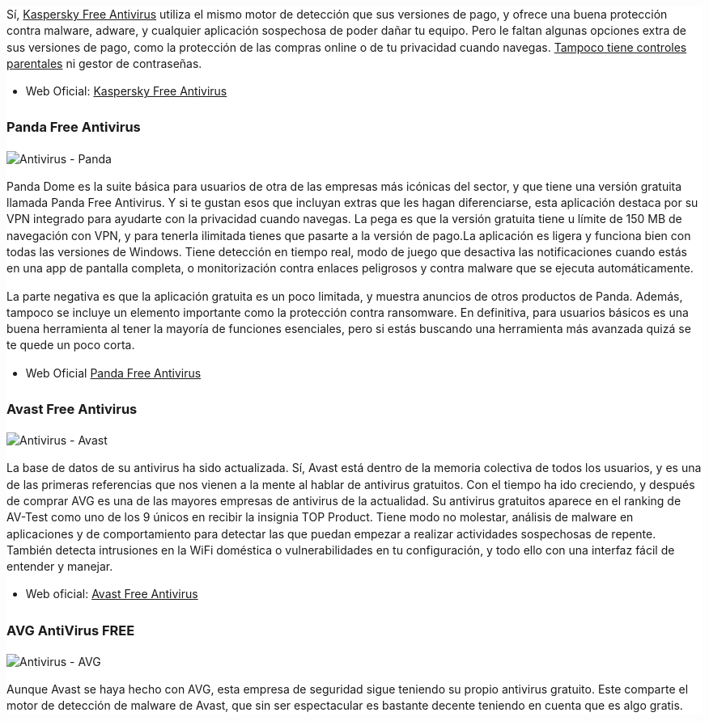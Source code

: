 Sí, [Kaspersky Free Antivirus](https://www.kaspersky.es/free-antivirus) utiliza el mismo motor de detección que sus versiones de pago, y ofrece una buena protección contra malware, adware, y cualquier aplicación sospechosa de poder dañar tu equipo. Pero le faltan algunas opciones extra de sus versiones de pago, como la protección de las compras online o de tu privacidad cuando navegas. [Tampoco tiene controles parentales](https://www.kaspersky.es/free-antivirus) ni gestor de contraseñas.

- Web Oficial: [Kaspersky Free Antivirus](https://www.kaspersky.es/free-antivirus)

### **Panda Free Antivirus**

![Antivirus - Panda](https://raw.githubusercontent.com/4GeeksAcademy/cybersecurity-syllabus/main/assets/04-seguridad-redes/antivirus-spyware/antivirus-spyware-image-3.jpg)

Panda Dome es la suite básica para usuarios de otra de las empresas más icónicas del sector, y que tiene una versión gratuita llamada Panda Free Antivirus. Y si te gustan esos que incluyan extras que les hagan diferenciarse, esta aplicación destaca por su VPN integrado para ayudarte con la privacidad cuando navegas. La pega es que la versión gratuita tiene u límite de 150 MB de navegación con VPN, y para tenerla ilimitada tienes que pasarte a la versión de pago.La aplicación es ligera y funciona bien con todas las versiones de Windows. Tiene detección en tiempo real, modo de juego que desactiva las notificaciones cuando estás en una app de pantalla completa, o monitorización contra enlaces peligrosos y contra malware que se ejecuta automáticamente.

La parte negativa es que la aplicación gratuita es un poco limitada, y muestra anuncios de otros productos de Panda. Además, tampoco se incluye un elemento importante como la protección contra ransomware. En definitiva, para usuarios básicos es una buena herramienta al tener la mayoría de funciones esenciales, pero si estás buscando una herramienta más avanzada quizá se te quede un poco corta.

- Web Oficial [Panda Free Antivirus](https://www.pandasecurity.com/spain/homeusers/solutions/free-antivirus/)

### **Avast Free Antivirus**

![Antivirus - Avast](https://raw.githubusercontent.com/4GeeksAcademy/cybersecurity-syllabus/main/assets/04-seguridad-redes/antivirus-spyware/antivirus-spyware-image-4.jpg)

La base de datos de su antivirus ha sido actualizada. Sí, Avast está dentro de la memoria colectiva de todos los usuarios, y es una de las primeras referencias que nos vienen a la mente al hablar de antivirus gratuitos. Con el tiempo ha ido creciendo, y después de comprar AVG es una de las mayores empresas de antivirus de la actualidad.
Su antivirus gratuitos aparece en el ranking de AV-Test como uno de los 9 únicos en recibir la insignia TOP Product. Tiene modo no molestar, análisis de malware en aplicaciones y de comportamiento para detectar las que puedan empezar a realizar actividades sospechosas de repente. También detecta intrusiones en la WiFi doméstica o vulnerabilidades en tu configuración, y todo ello con una interfaz fácil de entender y manejar.

- Web oficial: [Avast Free Antivirus](https://www.avast.com/es-es/free-antivirus-download)

### **AVG AntiVirus FREE**

![Antivirus - AVG ](https://raw.githubusercontent.com/4GeeksAcademy/cybersecurity-syllabus/main/assets/04-seguridad-redes/antivirus-spyware/antivirus-spyware-image-5.jpg)

Aunque Avast se haya hecho con AVG, esta empresa de seguridad sigue teniendo su propio antivirus gratuito. Este comparte el motor de detección de malware de Avast, que sin ser espectacular es bastante decente teniendo en cuenta que es algo gratis.
